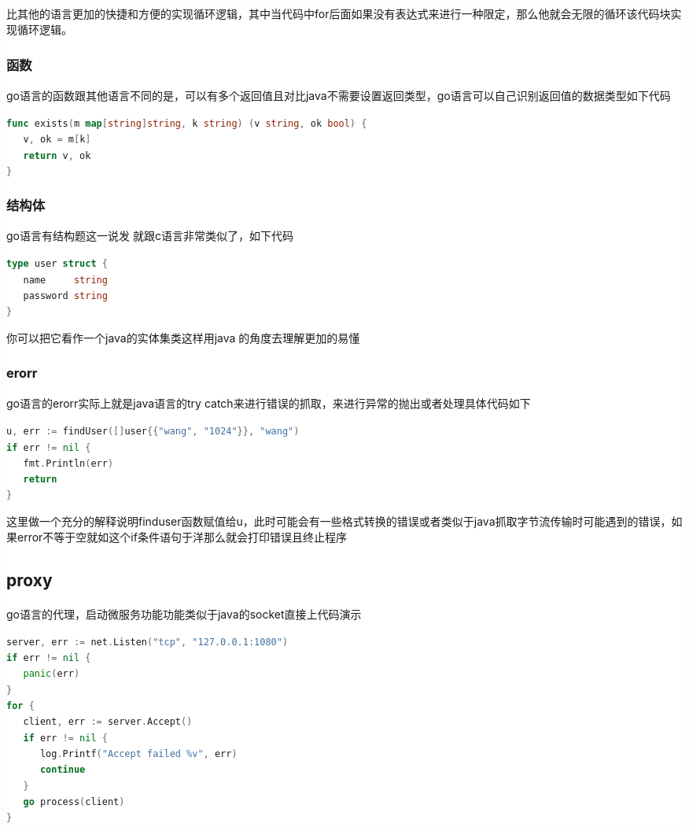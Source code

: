 比其他的语言更加的快捷和方便的实现循环逻辑，其中当代码中for后面如果没有表达式来进行一种限定，那么他就会无限的循环该代码块实现循环逻辑。

### 函数

go语言的函数跟其他语言不同的是，可以有多个返回值且对比java不需要设置返回类型，go语言可以自己识别返回值的数据类型如下代码

```go
func exists(m map[string]string, k string) (v string, ok bool) {
   v, ok = m[k]
   return v, ok
}
```

### 结构体

go语言有结构题这一说发 就跟c语言非常类似了，如下代码

```go
type user struct {
   name     string
   password string
}
```

你可以把它看作一个java的实体集类这样用java 的角度去理解更加的易懂

### erorr

go语言的erorr实际上就是java语言的try catch来进行错误的抓取，来进行异常的抛出或者处理具体代码如下

```go
u, err := findUser([]user{{"wang", "1024"}}, "wang")
if err != nil {
   fmt.Println(err)
   return
}
```

这里做一个充分的解释说明finduser函数赋值给u，此时可能会有一些格式转换的错误或者类似于java抓取字节流传输时可能遇到的错误，如果error不等于空就如这个if条件语句于洋那么就会打印错误且终止程序

## proxy

go语言的代理，启动微服务功能功能类似于java的socket直接上代码演示

```go
server, err := net.Listen("tcp", "127.0.0.1:1080")
if err != nil {
   panic(err)
}
for {
   client, err := server.Accept()
   if err != nil {
      log.Printf("Accept failed %v", err)
      continue
   }
   go process(client)
}
```
